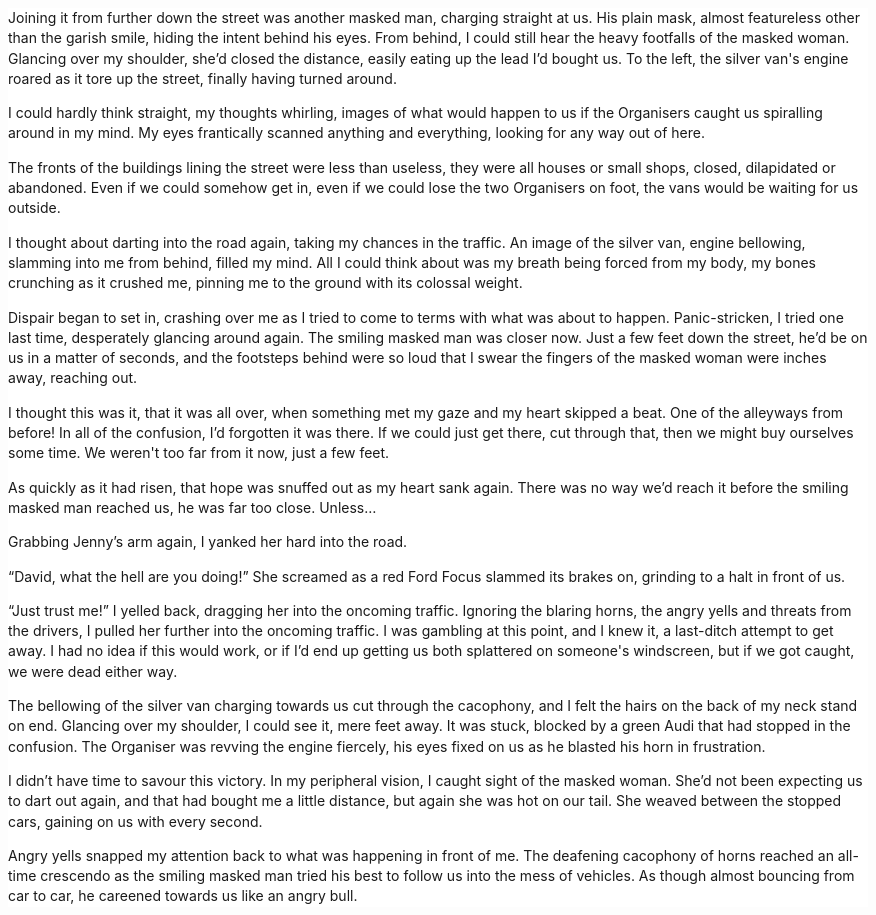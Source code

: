 Joining it from further down the street was another masked man, charging straight at us. His plain mask, almost featureless other than the garish smile, hiding the intent behind his eyes. From behind, I could still hear the heavy footfalls of the masked woman. Glancing over my shoulder, she’d closed the distance, easily eating up the lead I’d bought us. To the left, the silver van's engine roared as it tore up the street, finally having turned around.

I could hardly think straight, my thoughts whirling, images of what would happen to us if the Organisers caught us spiralling around in my mind. My eyes frantically scanned anything and everything, looking for any way out of here.

The fronts of the buildings lining the street were less than useless, they were all houses or small shops, closed, dilapidated or abandoned. Even if we could somehow get in, even if we could lose the two Organisers on foot, the vans would be waiting for us outside.

I thought about darting into the road again, taking my chances in the traffic. An image of the silver van, engine bellowing, slamming into me from behind, filled my mind. All I could think about was my breath being forced from my body, my bones crunching as it crushed me, pinning me to the ground with its colossal weight. 

Dispair began to set in, crashing over me as I tried to come to terms with what was about to happen. Panic-stricken, I tried one last time, desperately glancing around again. The smiling masked man was closer now. Just a few feet down the street, he’d be on us in a matter of seconds, and the footsteps behind were so loud that I swear the fingers of the masked woman were inches away, reaching out.

I thought this was it, that it was all over, when something met my gaze and my heart skipped a beat. One of the alleyways from before! In all of the confusion, I’d forgotten it was there. If we could just get there, cut through that, then we might buy ourselves some time. We weren't too far from it now, just a few feet. 

As quickly as it had risen, that hope was snuffed out as my heart sank again. There was no way we’d reach it before the smiling masked man reached us, he was far too close. Unless…

Grabbing Jenny’s arm again, I yanked her hard into the road.

“David, what the hell are you doing!” She screamed as a red Ford Focus slammed its brakes on, grinding to a halt in front of us. 

“Just trust me!” I yelled back, dragging her into the oncoming traffic. Ignoring the blaring horns, the angry yells and threats from the drivers, I pulled her further into the oncoming traffic. I was gambling at this point, and I knew it, a last-ditch attempt to get away. I had no idea if this would work, or if I’d end up getting us both splattered on someone's windscreen, but if we got caught, we were dead either way.

The bellowing of the silver van charging towards us cut through the cacophony, and I felt the hairs on the back of my neck stand on end. Glancing over my shoulder, I could see it, mere feet away. It was stuck, blocked by a green Audi that had stopped in the confusion. The Organiser was revving the engine fiercely, his eyes fixed on us as he blasted his horn in frustration.

I didn’t have time to savour this victory. In my peripheral vision, I caught sight of the masked woman. She’d not been expecting us to dart out again, and that had bought me a little distance, but again she was hot on our tail. She weaved between the stopped cars, gaining on us with every second.

Angry yells snapped my attention back to what was happening in front of me. The deafening cacophony of horns reached an all-time crescendo as the smiling masked man tried his best to follow us into the mess of vehicles. As though almost bouncing from car to car, he careened towards us like an angry bull.
